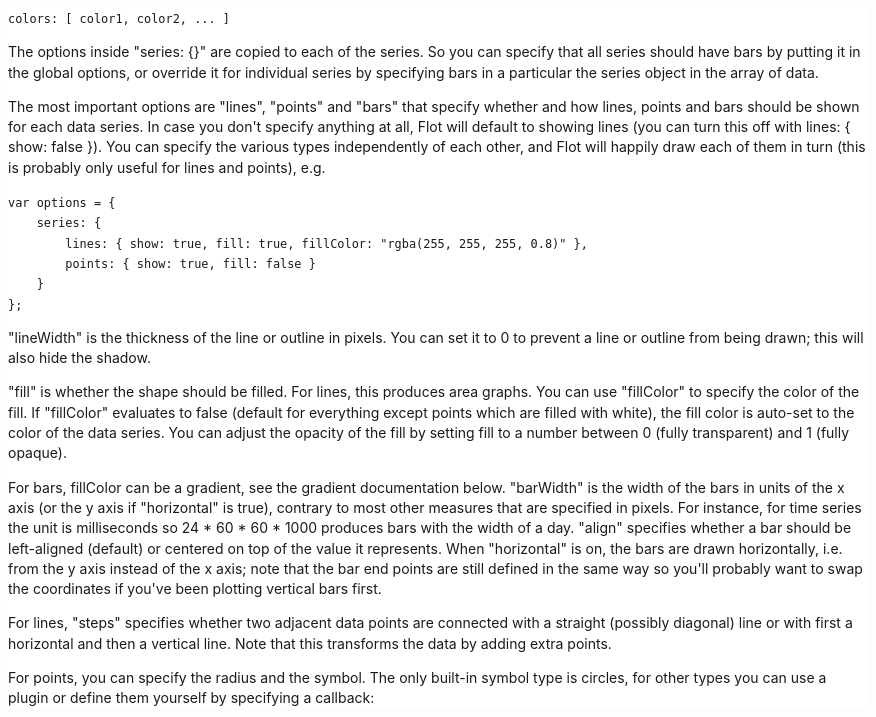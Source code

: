 	colors: [ color1, color2, ... ]

The options inside "series: {}" are copied to each of the series. So
you can specify that all series should have bars by putting it in the
global options, or override it for individual series by specifying
bars in a particular the series object in the array of data.
  
The most important options are "lines", "points" and "bars" that
specify whether and how lines, points and bars should be shown for
each data series. In case you don't specify anything at all, Flot will
default to showing lines (you can turn this off with
lines: { show: false }). You can specify the various types
independently of each other, and Flot will happily draw each of them
in turn (this is probably only useful for lines and points), e.g.

	var options = {
		series: {
			lines: { show: true, fill: true, fillColor: "rgba(255, 255, 255, 0.8)" },
			points: { show: true, fill: false }
		}
	};

"lineWidth" is the thickness of the line or outline in pixels. You can
set it to 0 to prevent a line or outline from being drawn; this will
also hide the shadow.

"fill" is whether the shape should be filled. For lines, this produces
area graphs. You can use "fillColor" to specify the color of the fill.
If "fillColor" evaluates to false (default for everything except
points which are filled with white), the fill color is auto-set to the
color of the data series. You can adjust the opacity of the fill by
setting fill to a number between 0 (fully transparent) and 1 (fully
opaque).

For bars, fillColor can be a gradient, see the gradient documentation
below. "barWidth" is the width of the bars in units of the x axis (or
the y axis if "horizontal" is true), contrary to most other measures
that are specified in pixels. For instance, for time series the unit
is milliseconds so 24 * 60 * 60 * 1000 produces bars with the width of
a day. "align" specifies whether a bar should be left-aligned
(default) or centered on top of the value it represents. When
"horizontal" is on, the bars are drawn horizontally, i.e. from the y
axis instead of the x axis; note that the bar end points are still
defined in the same way so you'll probably want to swap the
coordinates if you've been plotting vertical bars first.

For lines, "steps" specifies whether two adjacent data points are
connected with a straight (possibly diagonal) line or with first a
horizontal and then a vertical line. Note that this transforms the
data by adding extra points.

For points, you can specify the radius and the symbol. The only
built-in symbol type is circles, for other types you can use a plugin
or define them yourself by specifying a callback:

